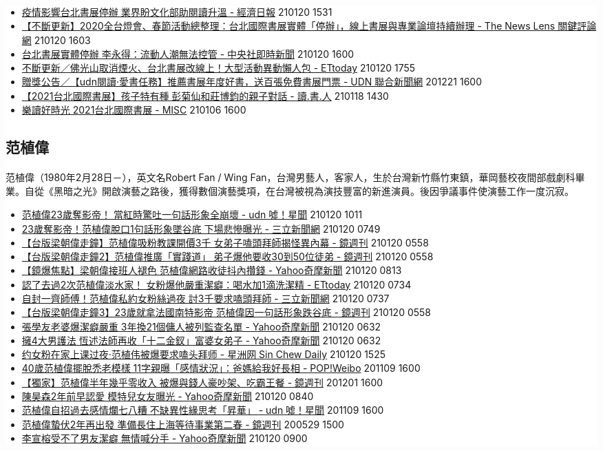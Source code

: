 - [疫情影響台北書展停辦 業界盼文化部助閱讀升溫 - 經濟日報](https://money.udn.com/money/story/7307/5189523?from=edn_breaknewstab_index "疫情影響台北書展停辦 業界盼文化部助閱讀升溫 - 經濟日報") 210120 1531
- [【不斷更新】2020全台燈會、春節活動總整理：台北國際書展實體「停辦」，線上書展與專業論壇持續辦理 - The News Lens 關鍵評論網](https://www.thenewslens.com/article/146212 "【不斷更新】2020全台燈會、春節活動總整理：台北國際書展實體「停辦」，線上書展與專業論壇持續辦理 - The News Lens 關鍵評論網") 210120 1603
- [台北書展實體停辦 李永得：流動人潮無法控管 - 中央社即時新聞](https://www.cna.com.tw/news/acul/202101200204.aspx "台北書展實體停辦 李永得：流動人潮無法控管 - 中央社即時新聞") 210120 1600
- [不斷更新／佛光山取消煙火、台北書展改線上！大型活動異動懶人包 - ETtoday](https://travel.ettoday.net/article/1902833.htm "不斷更新／佛光山取消煙火、台北書展改線上！大型活動異動懶人包 - ETtoday") 210120 1755
- [贈獎公告／【udn閱讀‧愛書任務】推薦書展年度好書，送百張免費書展門票 - UDN 聯合新聞網](https://udn.com/news/story/120853/5102959 "贈獎公告／【udn閱讀‧愛書任務】推薦書展年度好書，送百張免費書展門票 - UDN 聯合新聞網") 201221 1600
- [【2021台北國際書展】孩子特有種 彭菊仙和莊博鈞的親子對話 - 讀.書.人](https://udn.com/news/story/120853/5182057?from=udn-catelistnews_ch2 "【2021台北國際書展】孩子特有種 彭菊仙和莊博鈞的親子對話 - 讀.書.人") 210118 1430
- [樂讀好時光 2021台北國際書展 - MISC](https://udn.com/news/story/6963/5151364 "樂讀好時光 2021台北國際書展 - MISC") 210106 1600

## 范植偉

范植偉（1980年2月28日－），英文名Robert Fan  / Wing Fan，台灣男藝人，客家人，生於台灣新竹縣竹東鎮，華岡藝校夜間部戲劇科畢業。自從《黑暗之光》開啟演藝之路後，獲得數個演藝獎項，在台灣被視為演技豐富的新進演員。後因爭議事件使演藝工作一度沉寂。
- [范植偉23歲奪影帝！ 當紅時驚吐一句話形象全崩壞 - udn 噓！星聞](https://stars.udn.com/star/story/10088/5188357 "范植偉23歲奪影帝！ 當紅時驚吐一句話形象全崩壞 - udn 噓！星聞") 210120 1011
- [23歲奪影帝！范植偉脫口1句話形象墜谷底 下場悲慘曝光 - 三立新聞網](https://star.setn.com/news/884884 "23歲奪影帝！范植偉脫口1句話形象墜谷底 下場悲慘曝光 - 三立新聞網") 210120 0749
- [【台版梁朝偉走鐘】范植偉吸粉教課開價3千 女弟子嗑頭拜師揭怪異內幕 - 鏡週刊](http://www.mirrormedia.mg/story/20210119ent019/ "【台版梁朝偉走鐘】范植偉吸粉教課開價3千 女弟子嗑頭拜師揭怪異內幕 - 鏡週刊") 210120 0558
- [【台版梁朝偉走鐘2】范植偉推廣「實踐道」 弟子爆他要收30到50位徒弟 - 鏡週刊](http://www.mirrormedia.mg/story/20210119ent021/ "【台版梁朝偉走鐘2】范植偉推廣「實踐道」 弟子爆他要收30到50位徒弟 - 鏡週刊") 210120 0558
- [【鏡爆焦點】梁朝偉接班人褪色 范植偉網路收徒抖內攢錢 - Yahoo奇摩新聞](https://tw.news.yahoo.com/%E9%8F%A1%E7%88%86%E7%84%A6%E9%BB%9E-%E6%A2%81%E6%9C%9D%E5%81%89%E6%8E%A5%E7%8F%AD%E4%BA%BA%E8%A4%AA%E8%89%B2-%E8%8C%83%E6%A4%8D%E5%81%89%E7%B6%B2%E8%B7%AF%E6%94%B6%E5%BE%92%E6%8A%96%E5%85%A7%E6%94%A2%E9%8C%A2-233000444.html "【鏡爆焦點】梁朝偉接班人褪色 范植偉網路收徒抖內攢錢 - Yahoo奇摩新聞") 210120 0813
- [認了去過2次范植偉淡水家！ 女粉爆他嚴重潔癖：喝水加1滴洗潔精 - ETtoday](https://www.ettoday.net/news/20210120/1902711.htm "認了去過2次范植偉淡水家！ 女粉爆他嚴重潔癖：喝水加1滴洗潔精 - ETtoday") 210120 0734
- [自封一齊師傅！范植偉私約女粉絲過夜 討3千要求嗑頭拜師 - 三立新聞網](https://star.setn.com/news/884878 "自封一齊師傅！范植偉私約女粉絲過夜 討3千要求嗑頭拜師 - 三立新聞網") 210120 0737
- [【台版梁朝偉走鐘3】23歲就拿法國南特影帝 范植偉因一句話形象跌谷底 - 鏡週刊](https://www.mirrormedia.mg/story/20210119ent022 "【台版梁朝偉走鐘3】23歲就拿法國南特影帝 范植偉因一句話形象跌谷底 - 鏡週刊") 210120 0558
- [張學友老婆爆潔癖嚴重 3年換21個傭人被列監查名單 - Yahoo奇摩新聞](https://tw.news.yahoo.com/%E5%BC%B5%E5%AD%B8%E5%8F%8B%E8%80%81%E5%A9%86%E7%88%86%E6%BD%94%E7%99%96%E5%9A%B4%E9%87%8D-3%E5%B9%B4%E6%8F%9B21%E5%80%8B%E5%82%AD%E4%BA%BA%E8%A2%AB%E5%88%97%E7%9B%A3%E6%9F%A5%E5%90%8D%E5%96%AE-215852020.html "張學友老婆爆潔癖嚴重 3年換21個傭人被列監查名單 - Yahoo奇摩新聞") 210120 0632
- [擁4大男護法 恆述法師再收「十二金釵」富婆女弟子 - Yahoo奇摩新聞](https://tw.news.yahoo.com/%E6%93%814%E5%A4%A7%E7%94%B7%E8%AD%B7%E6%B3%95-%E6%81%86%E8%BF%B0%E6%B3%95%E5%B8%AB%E5%86%8D%E6%94%B6-%E5%8D%81%E4%BA%8C%E9%87%91%E9%87%B5-%E5%AF%8C%E5%A9%86%E5%A5%B3%E5%BC%9F%E5%AD%90-215853356.html "擁4大男護法 恆述法師再收「十二金釵」富婆女弟子 - Yahoo奇摩新聞") 210120 0632
- [约女粉在家上课过夜·范植伟被爆要求嗑头拜师 - 星洲网 Sin Chew Daily](https://www.sinchew.com.my/pad/con/content_2414170.html "约女粉在家上课过夜·范植伟被爆要求嗑头拜师 - 星洲网 Sin Chew Daily") 210120 1525
- [40歲范植偉擺脫禿老模樣 11字親曝「感情狀況」：爸媽給我好長相 - POP!Weibo](https://ipop.sina.com.tw/posts/507578 "40歲范植偉擺脫禿老模樣 11字親曝「感情狀況」：爸媽給我好長相 - POP!Weibo") 201109 1600
- [【獨家】范植偉半年幾乎零收入 被爆與錢人豪吵架、吃霸王餐 - 鏡週刊](https://www.mirrormedia.mg/story/20201201ent031/ "【獨家】范植偉半年幾乎零收入 被爆與錢人豪吵架、吃霸王餐 - 鏡週刊") 201201 1600
- [陳昊森2年前早認愛 模特兒女友曝光 - Yahoo奇摩新聞](https://tw.news.yahoo.com/%E9%99%B3%E6%98%8A%E6%A3%AE2%E5%B9%B4%E5%89%8D%E6%97%A9%E8%AA%8D%E6%84%9B-%E6%A8%A1%E7%89%B9%E5%85%92%E5%A5%B3%E5%8F%8B%E6%9B%9D%E5%85%89-004006266.html "陳昊森2年前早認愛 模特兒女友曝光 - Yahoo奇摩新聞") 210120 0840
- [范植偉自招過去感情爛七八糟 不缺異性緣思考「昇華」 - udn 噓！星聞](https://stars.udn.com/star/story/10091/5001595 "范植偉自招過去感情爛七八糟 不缺異性緣思考「昇華」 - udn 噓！星聞") 201109 1600
- [范植偉蟄伏2年再出發 準備長住上海等待事業第二春 - 鏡週刊](https://www.mirrormedia.mg/story/20200529ent024/ "范植偉蟄伏2年再出發 準備長住上海等待事業第二春 - 鏡週刊") 200529 1500
- [李宣榕受不了男友潔癖 無情喊分手 - Yahoo奇摩新聞](https://tw.news.yahoo.com/%E6%9D%8E%E5%AE%A3%E6%A6%95%E5%8F%97%E4%B8%8D%E4%BA%86%E7%94%B7%E5%8F%8B%E6%BD%94%E7%99%96-%E7%84%A1%E6%83%85%E5%96%8A%E5%88%86%E6%89%8B-010000020.html "李宣榕受不了男友潔癖 無情喊分手 - Yahoo奇摩新聞") 210120 0900